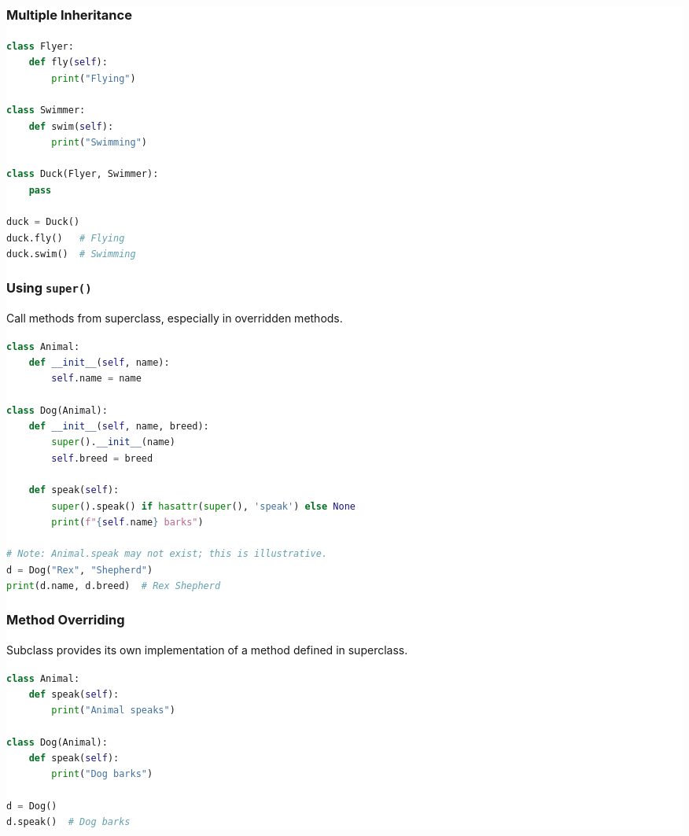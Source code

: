 ### Multiple Inheritance

```python
class Flyer:
    def fly(self):
        print("Flying")

class Swimmer:
    def swim(self):
        print("Swimming")

class Duck(Flyer, Swimmer):
    pass

duck = Duck()
duck.fly()   # Flying
duck.swim()  # Swimming
```

### Using `super()`

Call methods from superclass, especially in overridden methods.

```python
class Animal:
    def __init__(self, name):
        self.name = name

class Dog(Animal):
    def __init__(self, name, breed):
        super().__init__(name)
        self.breed = breed

    def speak(self):
        super().speak() if hasattr(super(), 'speak') else None
        print(f"{self.name} barks")

# Note: Animal.speak may not exist; this is illustrative.
d = Dog("Rex", "Shepherd")
print(d.name, d.breed)  # Rex Shepherd
```

### Method Overriding

Subclass provides its own implementation of a method defined in superclass.

```python
class Animal:
    def speak(self):
        print("Animal speaks")

class Dog(Animal):
    def speak(self):
        print("Dog barks")

d = Dog()
d.speak()  # Dog barks
```
